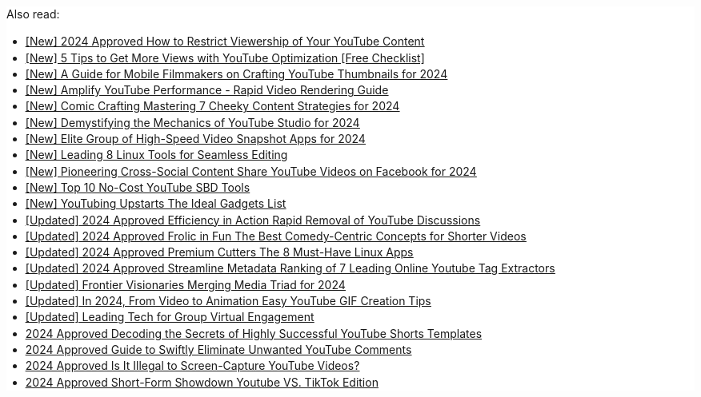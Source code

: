 

<ins class="adsbygoogle"
     style="display:block"
     data-ad-client="ca-pub-7571918770474297"
     data-ad-slot="8358498916"
     data-ad-format="auto"
     data-full-width-responsive="true"></ins>

<span class="atpl-alsoreadstyle">Also read:</span>
<div><ul>
<li><a href="https://youtube-sure.techidaily.com/024-approved-how-to-restrict-viewership-of-your-youtube-content/"><u>[New] 2024 Approved  How to Restrict Viewership of Your YouTube Content</u></a></li>
<li><a href="https://youtube-sure.techidaily.com/-tips-to-get-more-views-with-youtube-optimization-free-checklist/"><u>[New] 5 Tips to Get More Views with YouTube Optimization [Free Checklist]</u></a></li>
<li><a href="https://youtube-sure.techidaily.com/-guide-for-mobile-filmmakers-on-crafting-youtube-thumbnails-for-2024/"><u>[New] A Guide for Mobile Filmmakers on Crafting YouTube Thumbnails for 2024</u></a></li>
<li><a href="https://youtube-clips.techidaily.com/new-amplify-youtube-performance-rapid-video-rendering-guide/"><u>[New] Amplify YouTube Performance - Rapid Video Rendering Guide</u></a></li>
<li><a href="https://youtube-sure.techidaily.com/omic-crafting-mastering-7-cheeky-content-strategies-for-2024/"><u>[New] Comic Crafting  Mastering 7 Cheeky Content Strategies for 2024</u></a></li>
<li><a href="https://youtube-sure.techidaily.com/emystifying-the-mechanics-of-youtube-studio-for-2024/"><u>[New] Demystifying the Mechanics of YouTube Studio for 2024</u></a></li>
<li><a href="https://video-capture.techidaily.com/new-elite-group-of-high-speed-video-snapshot-apps-for-2024/"><u>[New] Elite Group of High-Speed Video Snapshot Apps for 2024</u></a></li>
<li><a href="https://youtube-sure.techidaily.com/eading-8-linux-tools-for-seamless-editing/"><u>[New] Leading 8 Linux Tools for Seamless Editing</u></a></li>
<li><a href="https://youtube-sure.techidaily.com/ioneering-cross-social-content-share-youtube-videos-on-facebook-for-2024/"><u>[New] Pioneering Cross-Social Content  Share YouTube Videos on Facebook for 2024</u></a></li>
<li><a href="https://youtube-sure.techidaily.com/op-10-no-cost-youtube-sbd-tools/"><u>[New] Top 10 No-Cost YouTube SBD Tools</u></a></li>
<li><a href="https://youtube-sure.techidaily.com/outubing-upstarts-the-ideal-gadgets-list/"><u>[New] YouTubing Upstarts  The Ideal Gadgets List</u></a></li>
<li><a href="https://facebook-record-videos.techidaily.com/updated-2024-approved-efficiency-in-action-rapid-removal-of-youtube-discussions/"><u>[Updated] 2024 Approved  Efficiency in Action  Rapid Removal of YouTube Discussions</u></a></li>
<li><a href="https://youtube-sure.techidaily.com/ed-2024-approved-frolic-in-fun-the-best-comedy-centric-concepts-for-shorter-videos/"><u>[Updated] 2024 Approved  Frolic in Fun  The Best Comedy-Centric Concepts for Shorter Videos</u></a></li>
<li><a href="https://youtube-sure.techidaily.com/ed-2024-approved-premium-cutters-the-8-must-have-linux-apps/"><u>[Updated] 2024 Approved  Premium Cutters  The 8 Must-Have Linux Apps</u></a></li>
<li><a href="https://youtube-sure.techidaily.com/ed-2024-approved-streamline-metadata-ranking-of-7-leading-online-youtube-tag-extractors/"><u>[Updated] 2024 Approved  Streamline Metadata  Ranking of 7 Leading Online Youtube Tag Extractors</u></a></li>
<li><a href="https://youtube-sure.techidaily.com/ed-frontier-visionaries-merging-media-triad-for-2024/"><u>[Updated] Frontier Visionaries Merging Media Triad for 2024</u></a></li>
<li><a href="https://youtube-sure.techidaily.com/ed-in-2024-from-video-to-animation-easy-youtube-gif-creation-tips/"><u>[Updated] In 2024, From Video to Animation  Easy YouTube GIF Creation Tips</u></a></li>
<li><a href="https://video-screen-grab.techidaily.com/updated-leading-tech-for-group-virtual-engagement/"><u>[Updated] Leading Tech for Group Virtual Engagement</u></a></li>
<li><a href="https://youtube-sure.techidaily.com/approved-decoding-the-secrets-of-highly-successful-youtube-shorts-templates/"><u>2024 Approved  Decoding the Secrets of Highly Successful YouTube Shorts Templates</u></a></li>
<li><a href="https://youtube-sure.techidaily.com/approved-guide-to-swiftly-eliminate-unwanted-youtube-comments/"><u>2024 Approved  Guide to Swiftly Eliminate Unwanted YouTube Comments</u></a></li>
<li><a href="https://youtube-sure.techidaily.com/approved-is-it-illegal-to-screen-capture-youtube-videos/"><u>2024 Approved  Is It Illegal to Screen-Capture YouTube Videos?</u></a></li>
<li><a href="https://youtube-sure.techidaily.com/approved-short-form-showdown-youtube-vs-tiktok-edition/"><u>2024 Approved  Short-Form Showdown  Youtube VS. TikTok Edition</u></a></li>